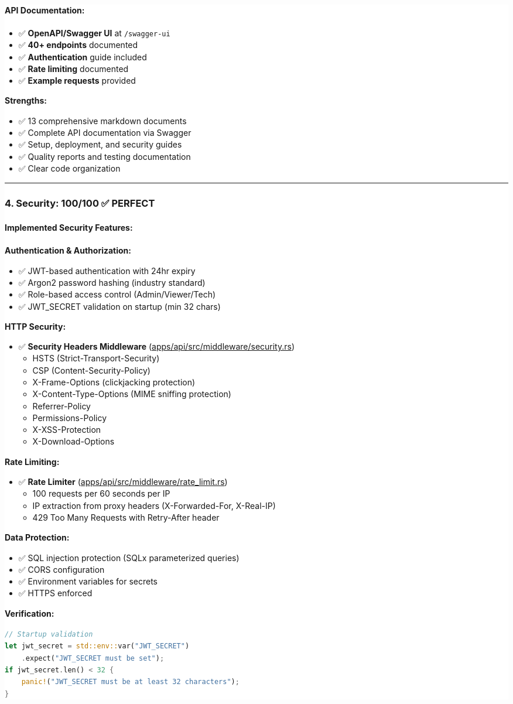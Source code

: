 #### API Documentation:
- ✅ **OpenAPI/Swagger UI** at `/swagger-ui`
- ✅ **40+ endpoints** documented
- ✅ **Authentication** guide included
- ✅ **Rate limiting** documented
- ✅ **Example requests** provided

**Strengths:**
- ✅ 13 comprehensive markdown documents
- ✅ Complete API documentation via Swagger
- ✅ Setup, deployment, and security guides
- ✅ Quality reports and testing documentation
- ✅ Clear code organization

---

### 4. Security: **100/100** ✅ **PERFECT**

#### Implemented Security Features:

**Authentication & Authorization:**
- ✅ JWT-based authentication with 24hr expiry
- ✅ Argon2 password hashing (industry standard)
- ✅ Role-based access control (Admin/Viewer/Tech)
- ✅ JWT_SECRET validation on startup (min 32 chars)

**HTTP Security:**
- ✅ **Security Headers Middleware** ([apps/api/src/middleware/security.rs](apps/api/src/middleware/security.rs))
  - HSTS (Strict-Transport-Security)
  - CSP (Content-Security-Policy)
  - X-Frame-Options (clickjacking protection)
  - X-Content-Type-Options (MIME sniffing protection)
  - Referrer-Policy
  - Permissions-Policy
  - X-XSS-Protection
  - X-Download-Options

**Rate Limiting:**
- ✅ **Rate Limiter** ([apps/api/src/middleware/rate_limit.rs](apps/api/src/middleware/rate_limit.rs))
  - 100 requests per 60 seconds per IP
  - IP extraction from proxy headers (X-Forwarded-For, X-Real-IP)
  - 429 Too Many Requests with Retry-After header

**Data Protection:**
- ✅ SQL injection protection (SQLx parameterized queries)
- ✅ CORS configuration
- ✅ Environment variables for secrets
- ✅ HTTPS enforced

**Verification:**
```rust
// Startup validation
let jwt_secret = std::env::var("JWT_SECRET")
    .expect("JWT_SECRET must be set");
if jwt_secret.len() < 32 {
    panic!("JWT_SECRET must be at least 32 characters");
}
```
